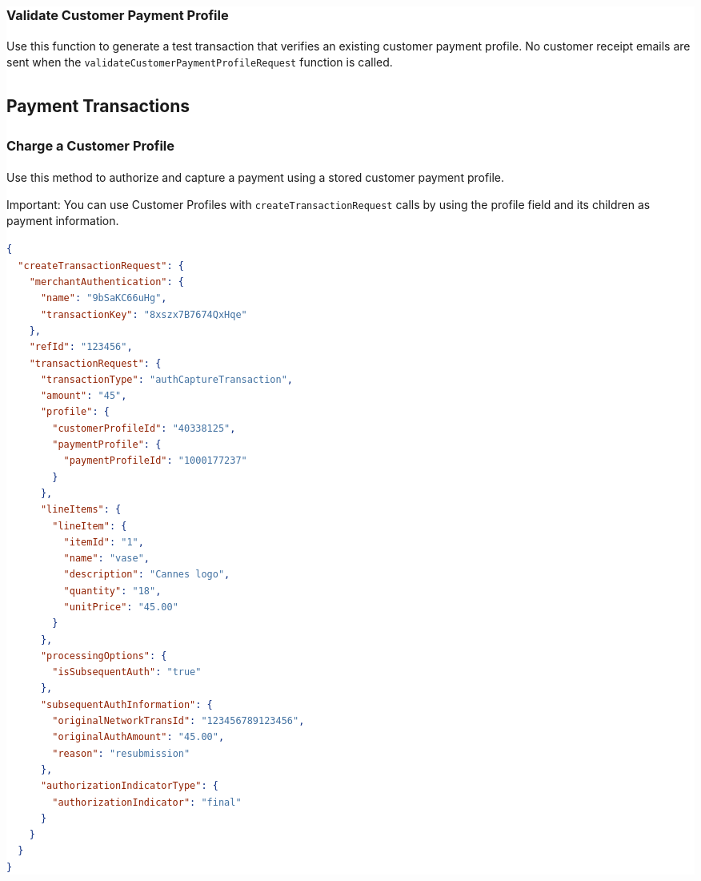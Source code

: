 ### Validate Customer Payment Profile

Use this function to generate a test transaction that verifies an existing customer payment profile. No customer receipt emails are sent when the `validateCustomerPaymentProfileRequest` function is called.

## Payment Transactions

### Charge a Customer Profile

Use this method to authorize and capture a payment using a stored customer
payment profile.

Important: You can use Customer Profiles with `createTransactionRequest` calls
by using the profile field and its children as payment information.

```json
{
  "createTransactionRequest": {
    "merchantAuthentication": {
      "name": "9bSaKC66uHg",
      "transactionKey": "8xszx7B7674QxHqe"
    },
    "refId": "123456",
    "transactionRequest": {
      "transactionType": "authCaptureTransaction",
      "amount": "45",
      "profile": {
        "customerProfileId": "40338125",
        "paymentProfile": {
          "paymentProfileId": "1000177237"
        }
      },
      "lineItems": {
        "lineItem": {
          "itemId": "1",
          "name": "vase",
          "description": "Cannes logo",
          "quantity": "18",
          "unitPrice": "45.00"
        }
      },
      "processingOptions": {
        "isSubsequentAuth": "true"
      },
      "subsequentAuthInformation": {
        "originalNetworkTransId": "123456789123456",
        "originalAuthAmount": "45.00",
        "reason": "resubmission"
      },
      "authorizationIndicatorType": {
        "authorizationIndicator": "final"
      }
    }
  }
}
```
